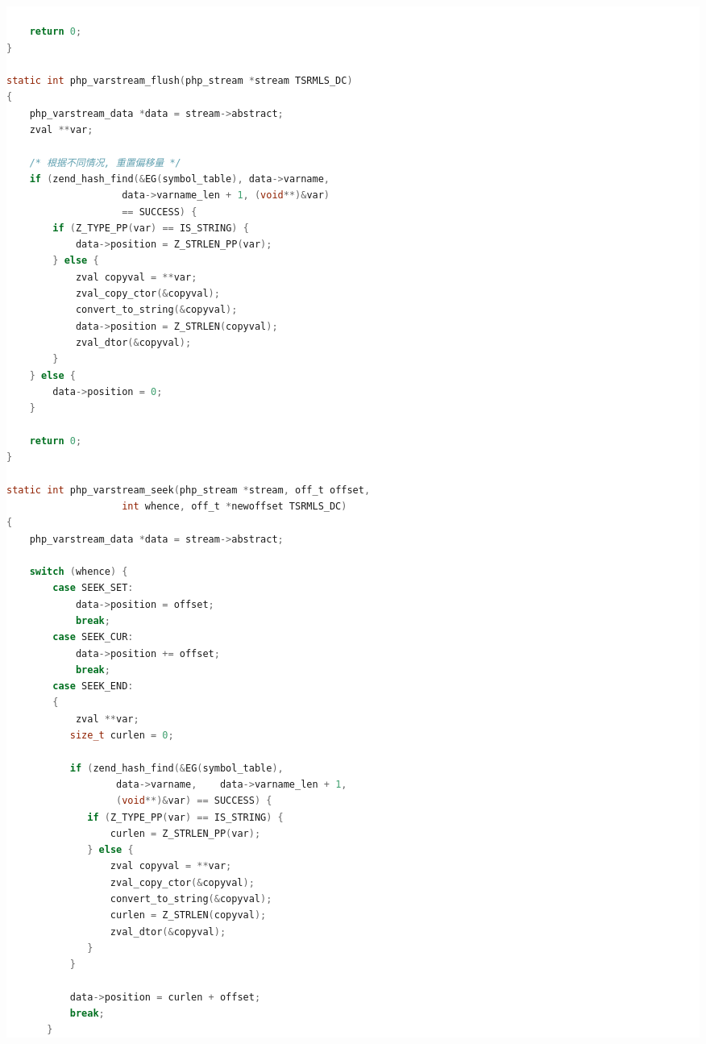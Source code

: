 ```c

    return 0;
}

static int php_varstream_flush(php_stream *stream TSRMLS_DC)
{
    php_varstream_data *data = stream->abstract;
    zval **var;

    /* 根据不同情况, 重置偏移量 */
    if (zend_hash_find(&EG(symbol_table), data->varname,
                    data->varname_len + 1, (void**)&var)
                    == SUCCESS) {
        if (Z_TYPE_PP(var) == IS_STRING) {
            data->position = Z_STRLEN_PP(var);
        } else {
            zval copyval = **var;
            zval_copy_ctor(&copyval);
            convert_to_string(&copyval);
            data->position = Z_STRLEN(copyval);
            zval_dtor(&copyval);
        }
    } else {
        data->position = 0;
    }

    return 0;
}

static int php_varstream_seek(php_stream *stream, off_t offset,
                    int whence, off_t *newoffset TSRMLS_DC)
{
    php_varstream_data *data = stream->abstract;

    switch (whence) {
        case SEEK_SET:
            data->position = offset;
            break;
        case SEEK_CUR:
            data->position += offset;
            break;
        case SEEK_END:
        {
            zval **var;
           size_t curlen = 0;

           if (zend_hash_find(&EG(symbol_table),
                   data->varname,    data->varname_len + 1,
                   (void**)&var) == SUCCESS) {
              if (Z_TYPE_PP(var) == IS_STRING) {
                  curlen = Z_STRLEN_PP(var);
              } else {
                  zval copyval = **var;
                  zval_copy_ctor(&copyval);
                  convert_to_string(&copyval);
                  curlen = Z_STRLEN(copyval);
                  zval_dtor(&copyval);
              }
           }

           data->position = curlen + offset;
           break;
       }
```
